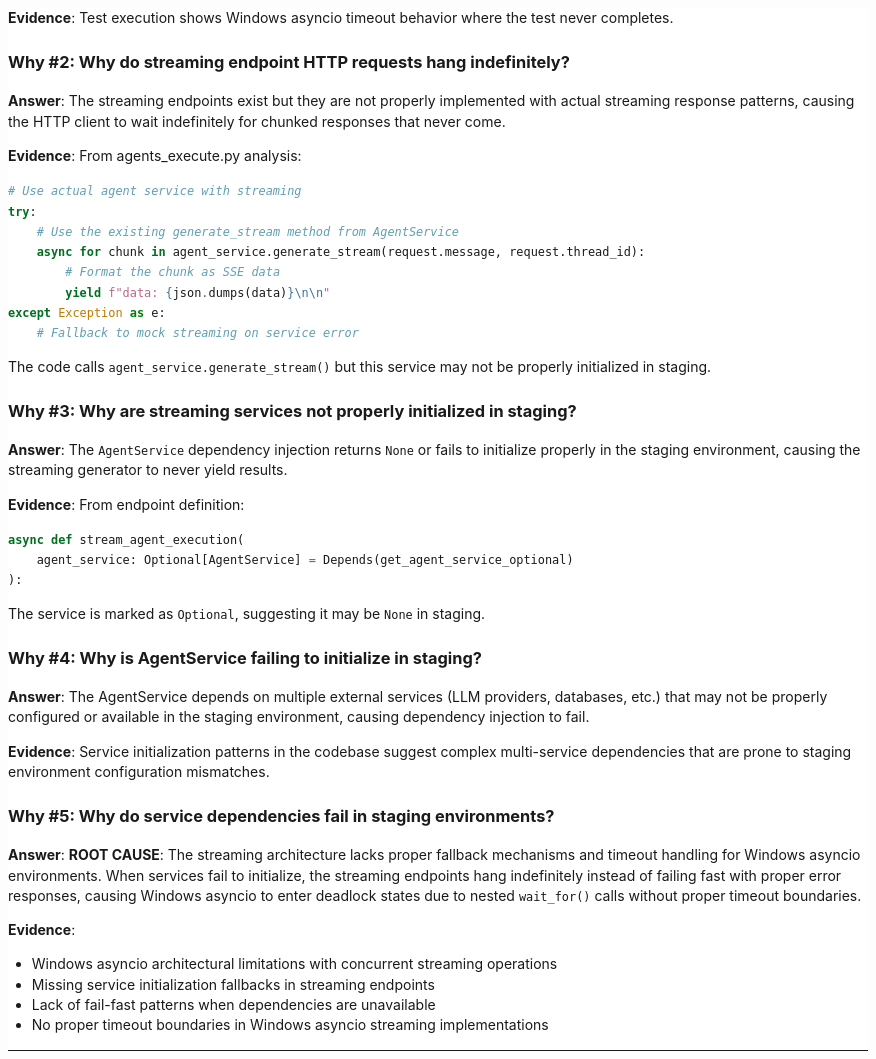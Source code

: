 **Evidence**: Test execution shows Windows asyncio timeout behavior where the test never completes.

### Why #2: Why do streaming endpoint HTTP requests hang indefinitely?
**Answer**: The streaming endpoints exist but they are not properly implemented with actual streaming response patterns, causing the HTTP client to wait indefinitely for chunked responses that never come.

**Evidence**: From agents_execute.py analysis:
```python
# Use actual agent service with streaming
try:
    # Use the existing generate_stream method from AgentService  
    async for chunk in agent_service.generate_stream(request.message, request.thread_id):
        # Format the chunk as SSE data
        yield f"data: {json.dumps(data)}\n\n"
except Exception as e:
    # Fallback to mock streaming on service error
```

The code calls `agent_service.generate_stream()` but this service may not be properly initialized in staging.

### Why #3: Why are streaming services not properly initialized in staging?
**Answer**: The `AgentService` dependency injection returns `None` or fails to initialize properly in the staging environment, causing the streaming generator to never yield results.

**Evidence**: From endpoint definition:
```python
async def stream_agent_execution(
    agent_service: Optional[AgentService] = Depends(get_agent_service_optional)
):
```

The service is marked as `Optional`, suggesting it may be `None` in staging.

### Why #4: Why is AgentService failing to initialize in staging?
**Answer**: The AgentService depends on multiple external services (LLM providers, databases, etc.) that may not be properly configured or available in the staging environment, causing dependency injection to fail.

**Evidence**: Service initialization patterns in the codebase suggest complex multi-service dependencies that are prone to staging environment configuration mismatches.

### Why #5: Why do service dependencies fail in staging environments?
**Answer**: **ROOT CAUSE**: The streaming architecture lacks proper fallback mechanisms and timeout handling for Windows asyncio environments. When services fail to initialize, the streaming endpoints hang indefinitely instead of failing fast with proper error responses, causing Windows asyncio to enter deadlock states due to nested `wait_for()` calls without proper timeout boundaries.

**Evidence**:
- Windows asyncio architectural limitations with concurrent streaming operations
- Missing service initialization fallbacks in streaming endpoints  
- Lack of fail-fast patterns when dependencies are unavailable
- No proper timeout boundaries in Windows asyncio streaming implementations

---